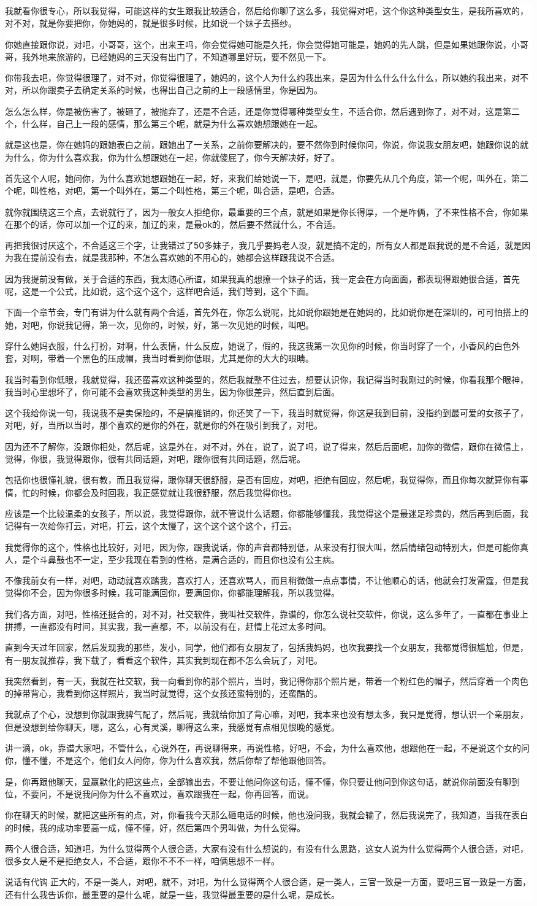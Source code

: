 我就看你很专心，所以我觉得，可能这样的女生跟我比较适合，然后给你聊了这么多，我觉得对吧，这个你这种类型女生，是我所喜欢的，对不对，就是你要把你，你她妈的，就是很多时候，比如说一个妹子去搭纱。

你她直接跟你说，对吧，小哥哥，这个，出来王吗，你会觉得她可能是久托，你会觉得她可能是，她妈的先人跳，但是如果她跟你说，小哥哥，我外地来旅游的，已经她妈的三天没有出门了，不知道哪里好玩，要不然见一下。

你带我去吧，你觉得很理了，对不对，你觉得很理了，她妈的，这个人为什么约我出来，是因为什么什么什么什么，所以她约我出来，对不对，所以你跟卖子去确定关系的时候，也得出自己之前的上一段感情里，你是因为。

怎么怎么样，你是被伤害了，被砸了，被抛弃了，还是不合适，还是你觉得哪种类型女生，不适合你，然后遇到你了，对不对，这是第二个，什么样，自己上一段的感情，那么第三个呢，就是为什么喜欢她想跟她在一起。

就是这也是，你在她妈的跟她表白之前，跟她出了一关系，之前你要解决的，要不然你到时候你问，你说，你说我女朋友吧，她跟你说的就为什么，你为什么喜欢我，你为什么想跟她在一起，你就傻屁了，你今天解决好，好了。

首先这个人呢，她问你，为什么喜欢她想跟她在一起，好，来我们给她说一下，是吧，就是，你要先从几个角度，第一个呢，叫外在，第二个呢，叫性格，对吧，第一个叫外在，第二个叫性格，第三个呢，叫合适，是吧，合适。

就你就围绕这三个点，去说就行了，因为一般女人拒绝你，最重要的三个点，就是如果是你长得厚，一个是咋俩，了不来性格不合，你如果在那个的话，你可以加一个辽的来，加辽的来，是最ok的，然后要不然就什么，不合适。

再把我很讨厌这个，不合适这三个字，让我错过了50多妹子，我几乎要妈老人没，就是搞不定的，所有女人都是跟我说的是不合适，就是因为我在提前没有去，就是我那种，不怎么喜欢她的不用心的，她都会这样跟我说不合适。

因为我提前没有做，关于合适的东西，我太随心所谊，如果我真的想撩一个妹子的话，我一定会在方向面面，都表现得跟她很合适，首先呢，这是一个公式，比如说，这个这个这个，这样吧合适，我们等到，这个下面。

下面一个章节会，专门有讲为什么就有两个合适，首先外在，你怎么说呢，比如说你跟她是在她妈的，比如说你是在深圳的，可可怕搭上的她，对吧，你说我记得，第一次，见你的，时候，好，第一次见她的时候，叫吧。

穿什么她妈衣服，什么打扮，对啊，什么表情，什么反应，她说了，假的，我这我第一次见你的时候，你当时穿了一个，小香风的白色外套，对啊，带着一个黑色的压成帽，我当时看到你低眼，尤其是你的大大的眼睛。

我当时看到你低眼，我就觉得，我还蛮喜欢这种类型的，然后我就整不住过去，想要认识你，我记得当时我刚过的时候，你看我那个眼神，我当时心里想坏了，你可能不会喜欢我这种类型的男生，因为你很差异，然后直到后面。

这个我给你说一句，我说我不是卖保险的，不是搞推销的，你还笑了一下，我当时就觉得，你这是我到目前，没指约到最可爱的女孩子了，对吧，好，当所以当时，那个喜欢的是你的外在，就是你的外在吸引到我了，对吧。

因为还不了解你，没跟你相处，然后呢，这是外在，对不对，外在，说了，说了吗，说了得来，然后后面呢，加你的微信，跟你在微信上，觉得，你很，我觉得跟你，很有共同话题，对吧，跟你很有共同话题，然后呢。

包括你也很懂礼貌，很有教，而且我觉得，跟你聊天很舒服，是否有回应，对吧，拒绝有回应，然后呢，我觉得你，而且你每次就算你有事情，忙的时候，你都会及时回我，我正感觉就让我很舒服，然后我觉得你也。

应该是一个比较温柔的女孩子，所以说，我觉得跟你，就不管说什么话题，你都能够懂我，我觉得这个是最迷足珍贵的，然后再到后面，我记得有一次给你打云，对吧，打云，这个太慢了，这个这个这个这个，打云。

我觉得你的这个，性格也比较好，对吧，因为你，跟我说话，你的声音都特别低，从来没有打很大叫，然后情绪包动特别大，但是可能你真人，是个斗鼻鼓也不一定，至少我现在看到的性格，是满合适的，而且你也没有公主病。

不像我前女有一样，对吧，动动就喜欢踏我，喜欢打人，还喜欢骂人，而且稍微做一点点事情，不让他顺心的话，他就会打发雷霆，但是我觉得你不会，因为你很多时候，我可能满回你，要满回你，你都能理解我，所以我觉得。

我们各方面，对吧，性格还挺合的，对不对，社交软件，我叫社交软件，靠谱的，你怎么说社交软件，你说，这么多年了，一直都在事业上拼搏，一直都没有时间，其实我，我一直都，不，以前没有在，赶情上花过太多时间。

直到今天过年回家，然后发现我的那些，发小，同学，他们都有女朋友了，包括我妈妈，也吹我要找一个女朋友，我都觉得很尴尬，但是，有一朋友就推荐，我下载了，看看这个软件，其实我到现在都不怎么会玩了，对吧。

我突然看到，有一天，我就在社交软，我一向看到你的那个照片，当时，我记得你那个照片是，带着一个粉红色的帽子，然后穿着一个肉色的掉带背心，我看到你这样照片，我当时就觉得，这个女孩还蛮特别的，还蛮酷的。

我就点了个心，没想到你就跟我脾气配了，然后呢，我就给你加了背心嘛，对吧，我本来也没有想太多，我只是觉得，想认识一个亲朋友，但是没想到给你聊天，嗯，这么，心有灵溪，聊得这么来，我感觉有点相见恨晚的感觉。

讲一滴，ok，靠谱大家吧，不管什么，心说外在，再说聊得来，再说性格，好吧，不会，为什么喜欢他，想跟他在一起，不是说这个女的问你，懂不懂，不是这个，他们女人问你，你为什么喜欢我，然后你帮了帮他跟他回答。

是，你再跟他聊天，显赢默化的把这些点，全部输出去，不要让他问你这句话，懂不懂，你只要让他问到你这句话，就说你前面没有聊到位，不要问，不是说我问你为什么不喜欢过，喜欢跟我在一起，你再回答，而说。

你在聊天的时候，就把这些所有的点，对，你看我今天那么砸电话的时候，他也没问我，我就会输了，然后我说完了，我知道，当我在表白的时候，我的成功率要高一成，懂不懂，好，然后第四个男叫做，为什么觉得。

两个人很合适，知道吧，为什么觉得两个人很合适，大家有没有什么想说的，有没有什么思路，这女人说为什么觉得两个人很合适，对吧，很多女人是不是拒绝女人，不合适，跟你不不不一样，咱俩思想不一样。

说话有代钩 正大的，不是一类人，对吧，就不，对吧，为什么觉得两个人很合适，是一类人，三官一致是一方面，要吧三官一致是一方面，还有什么我告诉你，最重要的是什么呢，就是一些，我觉得最重要的是什么呢，是成长。
